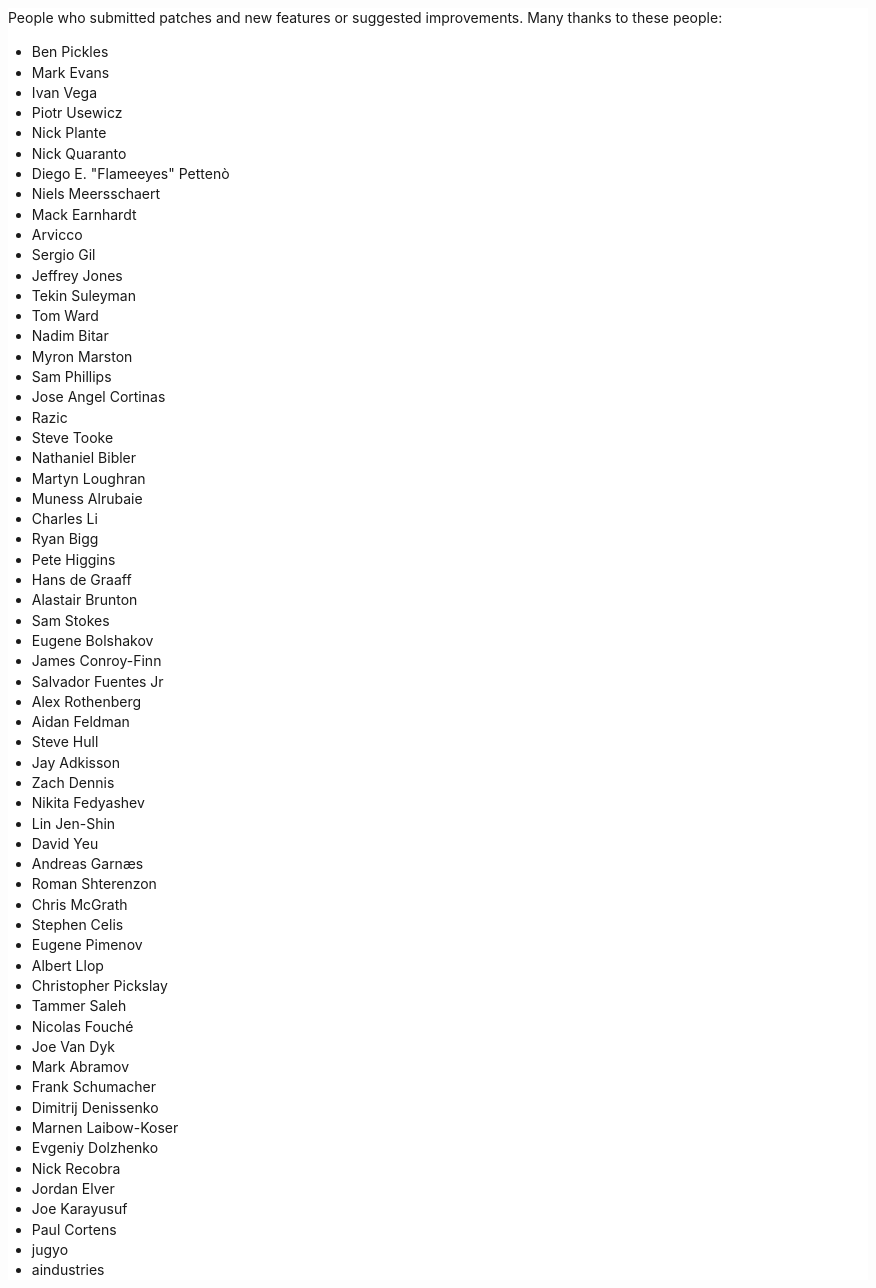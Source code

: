 People who submitted patches and new features or suggested improvements. Many thanks to these people:

* Ben Pickles
* Mark Evans
* Ivan Vega
* Piotr Usewicz
* Nick Plante
* Nick Quaranto
* Diego E. "Flameeyes" Pettenò
* Niels Meersschaert
* Mack Earnhardt
* Arvicco
* Sergio Gil
* Jeffrey Jones
* Tekin Suleyman
* Tom Ward
* Nadim Bitar
* Myron Marston
* Sam Phillips
* Jose Angel Cortinas
* Razic
* Steve Tooke
* Nathaniel Bibler
* Martyn Loughran
* Muness Alrubaie
* Charles Li
* Ryan Bigg
* Pete Higgins
* Hans de Graaff
* Alastair Brunton
* Sam Stokes
* Eugene Bolshakov
* James Conroy-Finn
* Salvador Fuentes Jr
* Alex Rothenberg
* Aidan Feldman
* Steve Hull
* Jay Adkisson
* Zach Dennis
* Nikita Fedyashev
* Lin Jen-Shin
* David Yeu
* Andreas Garnæs
* Roman Shterenzon
* Chris McGrath
* Stephen Celis
* Eugene Pimenov
* Albert Llop
* Christopher Pickslay
* Tammer Saleh
* Nicolas Fouché
* Joe Van Dyk
* Mark Abramov
* Frank Schumacher
* Dimitrij Denissenko
* Marnen Laibow-Koser
* Evgeniy Dolzhenko
* Nick Recobra
* Jordan Elver
* Joe Karayusuf
* Paul Cortens
* jugyo
* aindustries